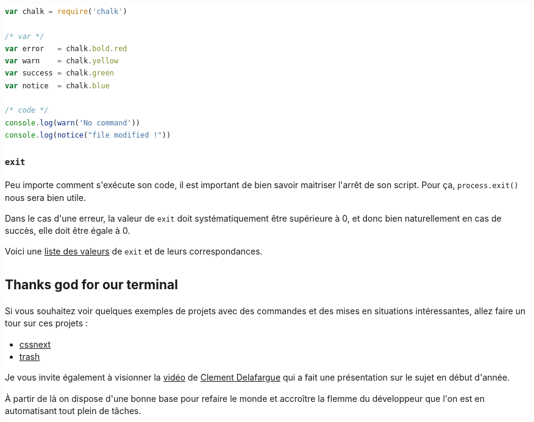```js
var chalk = require('chalk')

/* var */
var error   = chalk.bold.red
var warn    = chalk.yellow
var success = chalk.green
var notice  = chalk.blue

/* code */
console.log(warn('No command'))
console.log(notice("file modified !"))

```
### `exit`

Peu importe comment s'exécute son code, il est important de bien savoir maitriser l'arrêt de son script. Pour ça, `process.exit()` nous sera bien utile.

Dans le cas d'une erreur, la valeur de `exit` doit systématiquement être supérieure à 0, et donc bien naturellement en cas de succès, elle doit être égale à 0.

Voici une [liste des valeurs](http://www.virtsync.com/c-error-codes-include-errno) de `exit` et de leurs correspondances.

## Thanks god for our terminal

Si vous souhaitez voir quelques exemples de projets avec des commandes et des mises en situations intéressantes, allez faire un tour sur ces projets :
- [cssnext](https://github.com/cssnext/cssnext/blob/9aad8a94eaef5c73f3e925cc63ede6945403a520/src/bin.js)
- [trash](https://github.com/sindresorhus/trash-cli/blob/master/cli.js)

Je vous invite également à visionner la [vidéo](http://blog.clement.delafargue.name/posts/2015-02-25-declarative-cli-parsing-in-js.html) de [Clement Delafargue](https://twitter.com/clementd) qui a fait une présentation sur le sujet en début d'année.

À partir de là on dispose d'une bonne base pour refaire le monde et accroître la flemme du développeur que l'on est en automatisant tout plein de tâches.
